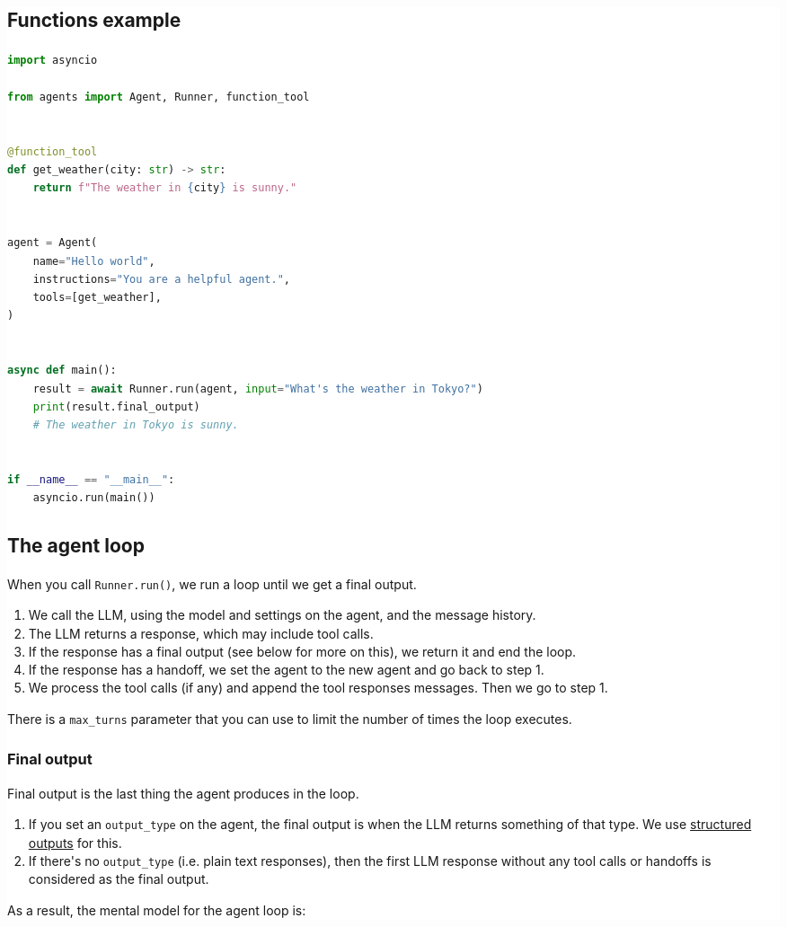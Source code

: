 ## Functions example

```python
import asyncio

from agents import Agent, Runner, function_tool


@function_tool
def get_weather(city: str) -> str:
    return f"The weather in {city} is sunny."


agent = Agent(
    name="Hello world",
    instructions="You are a helpful agent.",
    tools=[get_weather],
)


async def main():
    result = await Runner.run(agent, input="What's the weather in Tokyo?")
    print(result.final_output)
    # The weather in Tokyo is sunny.


if __name__ == "__main__":
    asyncio.run(main())
```

## The agent loop

When you call `Runner.run()`, we run a loop until we get a final output.

1. We call the LLM, using the model and settings on the agent, and the message history.
2. The LLM returns a response, which may include tool calls.
3. If the response has a final output (see below for more on this), we return it and end the loop.
4. If the response has a handoff, we set the agent to the new agent and go back to step 1.
5. We process the tool calls (if any) and append the tool responses messages. Then we go to step 1.

There is a `max_turns` parameter that you can use to limit the number of times the loop executes.

### Final output

Final output is the last thing the agent produces in the loop.

1.  If you set an `output_type` on the agent, the final output is when the LLM returns something of that type. We use [structured outputs](https://platform.openai.com/docs/guides/structured-outputs) for this.
2.  If there's no `output_type` (i.e. plain text responses), then the first LLM response without any tool calls or handoffs is considered as the final output.

As a result, the mental model for the agent loop is:
